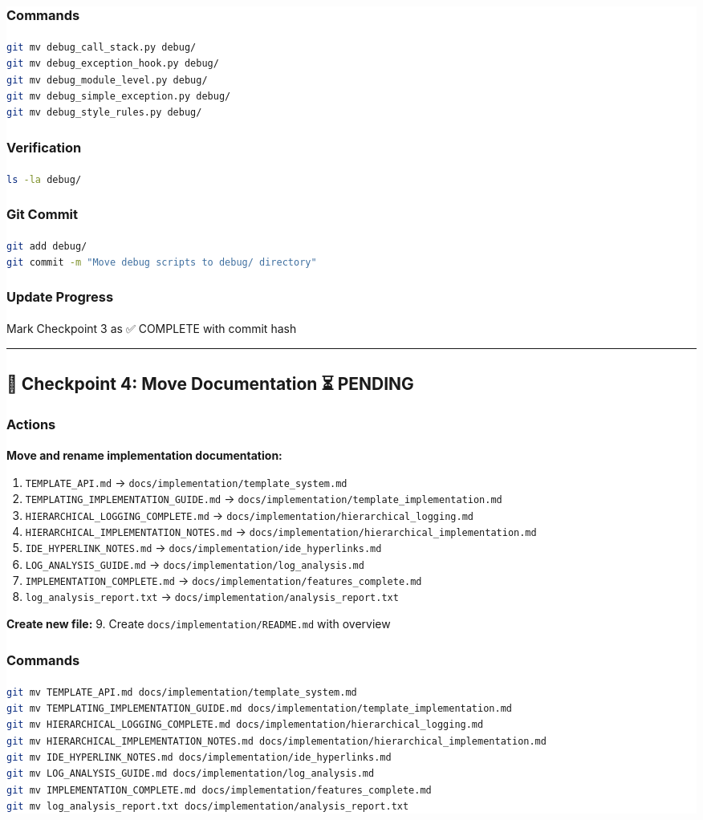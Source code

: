 ### Commands
```bash
git mv debug_call_stack.py debug/
git mv debug_exception_hook.py debug/
git mv debug_module_level.py debug/
git mv debug_simple_exception.py debug/
git mv debug_style_rules.py debug/
```

### Verification
```bash
ls -la debug/
```

### Git Commit
```bash
git add debug/
git commit -m "Move debug scripts to debug/ directory"
```

### Update Progress
Mark Checkpoint 3 as ✅ COMPLETE with commit hash

---

## 🎯 Checkpoint 4: Move Documentation ⏳ PENDING

### Actions

**Move and rename implementation documentation:**
1. `TEMPLATE_API.md` → `docs/implementation/template_system.md`
2. `TEMPLATING_IMPLEMENTATION_GUIDE.md` → `docs/implementation/template_implementation.md`
3. `HIERARCHICAL_LOGGING_COMPLETE.md` → `docs/implementation/hierarchical_logging.md`
4. `HIERARCHICAL_IMPLEMENTATION_NOTES.md` → `docs/implementation/hierarchical_implementation.md`
5. `IDE_HYPERLINK_NOTES.md` → `docs/implementation/ide_hyperlinks.md`
6. `LOG_ANALYSIS_GUIDE.md` → `docs/implementation/log_analysis.md`
7. `IMPLEMENTATION_COMPLETE.md` → `docs/implementation/features_complete.md`
8. `log_analysis_report.txt` → `docs/implementation/analysis_report.txt`

**Create new file:**
9. Create `docs/implementation/README.md` with overview

### Commands
```bash
git mv TEMPLATE_API.md docs/implementation/template_system.md
git mv TEMPLATING_IMPLEMENTATION_GUIDE.md docs/implementation/template_implementation.md
git mv HIERARCHICAL_LOGGING_COMPLETE.md docs/implementation/hierarchical_logging.md
git mv HIERARCHICAL_IMPLEMENTATION_NOTES.md docs/implementation/hierarchical_implementation.md
git mv IDE_HYPERLINK_NOTES.md docs/implementation/ide_hyperlinks.md
git mv LOG_ANALYSIS_GUIDE.md docs/implementation/log_analysis.md
git mv IMPLEMENTATION_COMPLETE.md docs/implementation/features_complete.md
git mv log_analysis_report.txt docs/implementation/analysis_report.txt
```
